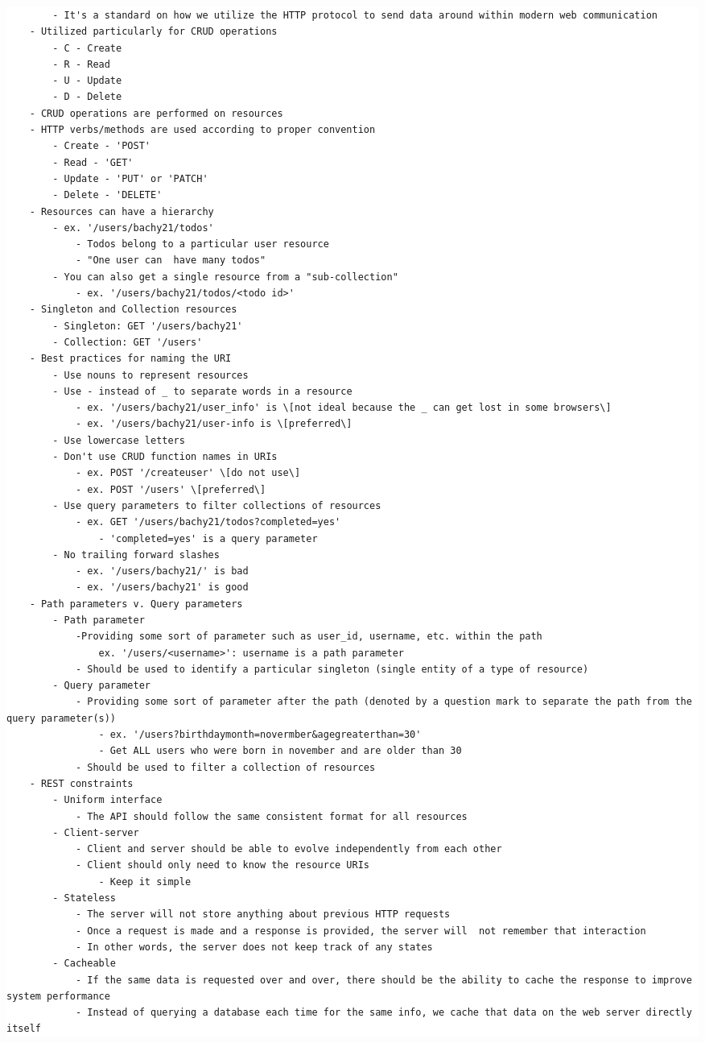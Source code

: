 			- It's a standard on how we utilize the HTTP protocol to send data around within modern web communication
		- Utilized particularly for CRUD operations
			- C - Create
			- R - Read
			- U - Update
			- D - Delete
		- CRUD operations are performed on resources
		- HTTP verbs/methods are used according to proper convention
			- Create - 'POST'
			- Read - 'GET'
			- Update - 'PUT' or 'PATCH'
			- Delete - 'DELETE'
		- Resources can have a hierarchy
			- ex. '/users/bachy21/todos'
				- Todos belong to a particular user resource
				- "One user can  have many todos"
			- You can also get a single resource from a "sub-collection"
				- ex. '/users/bachy21/todos/<todo id>'
		- Singleton and Collection resources
			- Singleton: GET '/users/bachy21'
			- Collection: GET '/users'
		- Best practices for naming the URI
			- Use nouns to represent resources
			- Use - instead of _ to separate words in a resource
				- ex. '/users/bachy21/user_info' is \[not ideal because the _ can get lost in some browsers\]
				- ex. '/users/bachy21/user-info is \[preferred\]
			- Use lowercase letters
			- Don't use CRUD function names in URIs
				- ex. POST '/createuser' \[do not use\]
				- ex. POST '/users' \[preferred\]
			- Use query parameters to filter collections of resources
				- ex. GET '/users/bachy21/todos?completed=yes'
					- 'completed=yes' is a query parameter
			- No trailing forward slashes
				- ex. '/users/bachy21/' is bad
				- ex. '/users/bachy21' is good
		- Path parameters v. Query parameters
			- Path parameter
				-Providing some sort of parameter such as user_id, username, etc. within the path
					ex. '/users/<username>': username is a path parameter
				- Should be used to identify a particular singleton (single entity of a type of resource)
			- Query parameter
				- Providing some sort of parameter after the path (denoted by a question mark to separate the path from the query parameter(s))
					- ex. '/users?birthdaymonth=novermber&agegreaterthan=30'
					- Get ALL users who were born in november and are older than 30
				- Should be used to filter a collection of resources
		- REST constraints
			- Uniform interface
				- The API should follow the same consistent format for all resources
			- Client-server
				- Client and server should be able to evolve independently from each other
				- Client should only need to know the resource URIs
					- Keep it simple
			- Stateless
				- The server will not store anything about previous HTTP requests
				- Once a request is made and a response is provided, the server will  not remember that interaction
				- In other words, the server does not keep track of any states
			- Cacheable
				- If the same data is requested over and over, there should be the ability to cache the response to improve system performance
				- Instead of querying a database each time for the same info, we cache that data on the web server directly itself